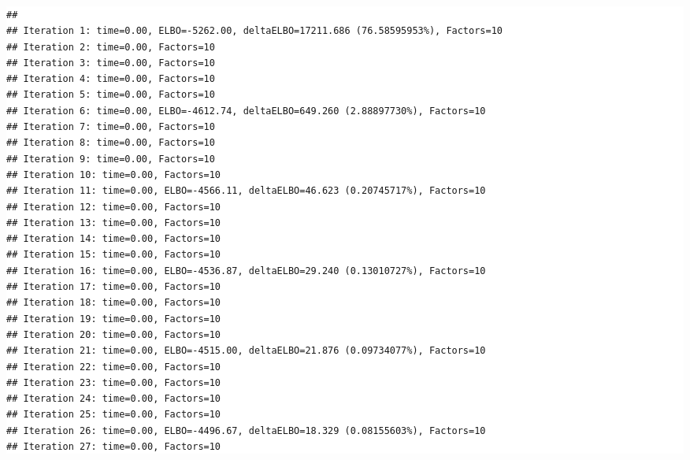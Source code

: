     ## 
    ## Iteration 1: time=0.00, ELBO=-5262.00, deltaELBO=17211.686 (76.58595953%), Factors=10
    ## Iteration 2: time=0.00, Factors=10
    ## Iteration 3: time=0.00, Factors=10
    ## Iteration 4: time=0.00, Factors=10
    ## Iteration 5: time=0.00, Factors=10
    ## Iteration 6: time=0.00, ELBO=-4612.74, deltaELBO=649.260 (2.88897730%), Factors=10
    ## Iteration 7: time=0.00, Factors=10
    ## Iteration 8: time=0.00, Factors=10
    ## Iteration 9: time=0.00, Factors=10
    ## Iteration 10: time=0.00, Factors=10
    ## Iteration 11: time=0.00, ELBO=-4566.11, deltaELBO=46.623 (0.20745717%), Factors=10
    ## Iteration 12: time=0.00, Factors=10
    ## Iteration 13: time=0.00, Factors=10
    ## Iteration 14: time=0.00, Factors=10
    ## Iteration 15: time=0.00, Factors=10
    ## Iteration 16: time=0.00, ELBO=-4536.87, deltaELBO=29.240 (0.13010727%), Factors=10
    ## Iteration 17: time=0.00, Factors=10
    ## Iteration 18: time=0.00, Factors=10
    ## Iteration 19: time=0.00, Factors=10
    ## Iteration 20: time=0.00, Factors=10
    ## Iteration 21: time=0.00, ELBO=-4515.00, deltaELBO=21.876 (0.09734077%), Factors=10
    ## Iteration 22: time=0.00, Factors=10
    ## Iteration 23: time=0.00, Factors=10
    ## Iteration 24: time=0.00, Factors=10
    ## Iteration 25: time=0.00, Factors=10
    ## Iteration 26: time=0.00, ELBO=-4496.67, deltaELBO=18.329 (0.08155603%), Factors=10
    ## Iteration 27: time=0.00, Factors=10